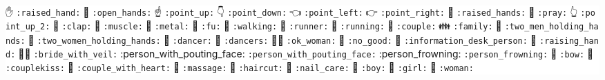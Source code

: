 </tr>
<tr>
<td>✋ <code>:raised_hand:</code></td>
<td>👐 <code>:open_hands:</code></td>
<td>☝️ <code>:point_up:</code></td>
</tr>
<tr>
<td>👇 <code>:point_down:</code></td>
<td>👈 <code>:point_left:</code></td>
<td>👉 <code>:point_right:</code></td>
</tr>
<tr>
<td>🙌 <code>:raised_hands:</code></td>
<td>🙏 <code>:pray:</code></td>
<td>👆 <code>:point_up_2:</code></td>
</tr>
<tr>
<td>👏 <code>:clap:</code></td>
<td>💪 <code>:muscle:</code></td>
<td>🤘 <code>:metal:</code></td>
</tr>
<tr>
<td>🖕 <code>:fu:</code></td>
<td>🚶 <code>:walking:</code></td>
<td>🏃 <code>:runner:</code></td>
</tr>
<tr>
<td>🏃 <code>:running:</code></td>
<td>👫 <code>:couple:</code></td>
<td>👪 <code>:family:</code></td>
</tr>
<tr>
<td>👬 <code>:two_men_holding_hands:</code></td>
<td>👭 <code>:two_women_holding_hands:</code></td>
<td>💃 <code>:dancer:</code></td>
</tr>
<tr>
<td>👯 <code>:dancers:</code></td>
<td>🙆‍♀️ <code>:ok_woman:</code></td>
<td>🙅 <code>:no_good:</code></td>
</tr>
<tr>
<td>💁 <code>:information_desk_person:</code></td>
<td>🙋 <code>:raising_hand:</code></td>
<td>👰‍♀️ <code>:bride_with_veil:</code></td>
</tr>
<tr>
<td>:person_with_pouting_face: <code>:person_with_pouting_face:</code></td>
<td>:person_frowning: <code>:person_frowning:</code></td>
<td>🙇 <code>:bow:</code></td>
</tr>
<tr>
<td>💏 <code>:couplekiss:</code></td>
<td>💑 <code>:couple_with_heart:</code></td>
<td>💆 <code>:massage:</code></td>
</tr>
<tr>
<td>💇 <code>:haircut:</code></td>
<td>💅 <code>:nail_care:</code></td>
<td>👦 <code>:boy:</code></td>
</tr>
<tr>
<td>👧 <code>:girl:</code></td>
<td>👩 <code>:woman:</code></td>